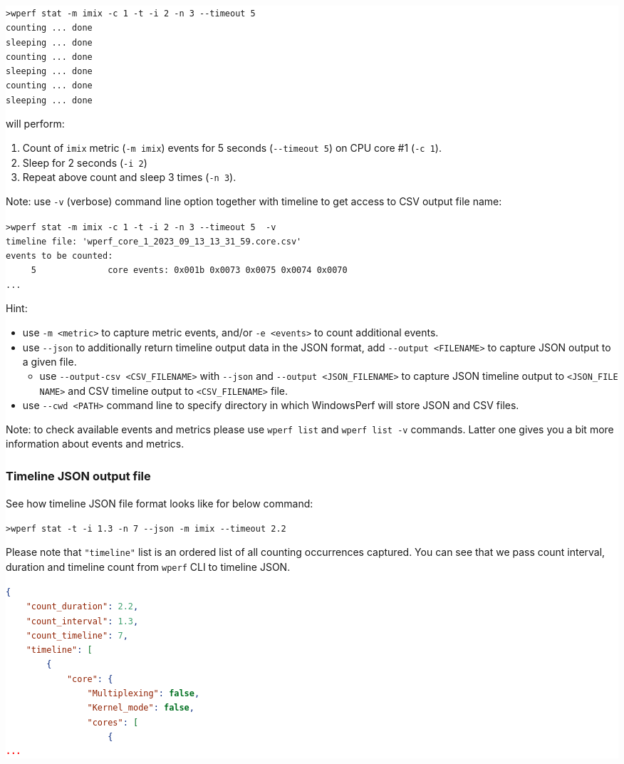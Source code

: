 ```
>wperf stat -m imix -c 1 -t -i 2 -n 3 --timeout 5
counting ... done
sleeping ... done
counting ... done
sleeping ... done
counting ... done
sleeping ... done
```

will perform:
1) Count of `imix` metric (`-m imix`) events for 5 seconds (`--timeout 5`) on CPU core #1 (`-c 1`).
2) Sleep for 2 seconds (`-i 2`)
3) Repeat above count and sleep 3 times (`-n 3`).

Note: use `-v` (verbose) command line option together with timeline to get access to CSV output file name:

```
>wperf stat -m imix -c 1 -t -i 2 -n 3 --timeout 5  -v
timeline file: 'wperf_core_1_2023_09_13_13_31_59.core.csv'
events to be counted:
     5              core events: 0x001b 0x0073 0x0075 0x0074 0x0070
...
```

Hint:
- use `-m <metric>` to capture metric events, and/or `-e <events>` to count additional events.
- use `--json` to additionally return timeline output data in the JSON format, add `--output <FILENAME>` to capture JSON output to a given file.
  - use `--output-csv <CSV_FILENAME>` with `--json` and `--output <JSON_FILENAME>` to capture JSON timeline output to `<JSON_FILENAME>` and CSV timeline output to `<CSV_FILENAME>` file.
- use `--cwd <PATH>` command line to specify directory in which WindowsPerf will store JSON and CSV files.

Note: to check available events and metrics please use `wperf list` and `wperf list -v` commands. Latter one gives you a bit more information about events and metrics.

### Timeline JSON output file

See how timeline JSON file format looks like for below command:

```
>wperf stat -t -i 1.3 -n 7 --json -m imix --timeout 2.2
```

Please note that `"timeline"` list is an ordered list of all counting occurrences captured. You can see that we pass count interval, duration and timeline count from `wperf` CLI to timeline JSON.

```json
{
    "count_duration": 2.2,
    "count_interval": 1.3,
    "count_timeline": 7,
    "timeline": [
        {
            "core": {
                "Multiplexing": false,
                "Kernel_mode": false,
                "cores": [
                    {
...
```

